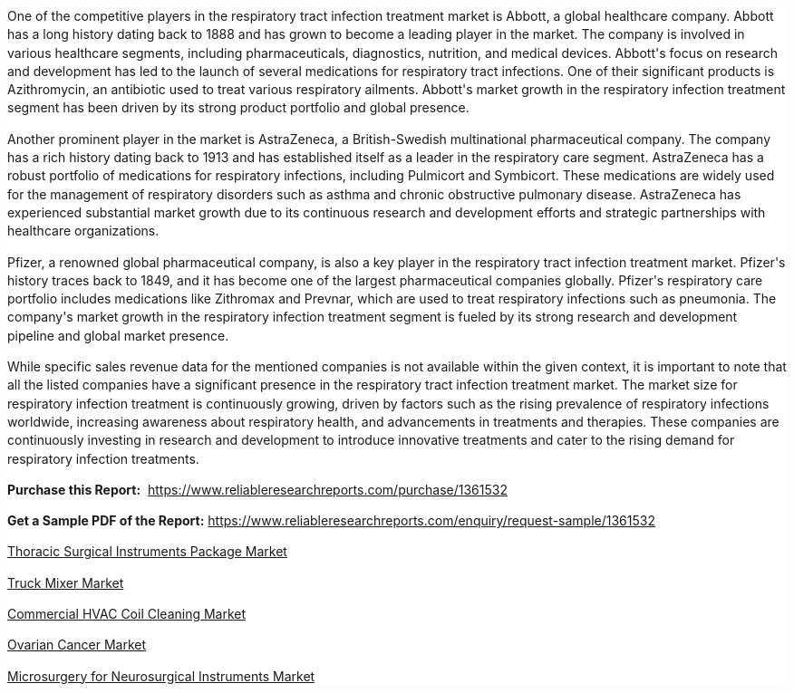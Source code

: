 <p><p>One of the competitive players in the respiratory tract infection treatment market is Abbott, a global healthcare company. Abbott has a long history dating back to 1888 and has grown to become a leading player in the market. The company is involved in various healthcare segments, including pharmaceuticals, diagnostics, nutrition, and medical devices. Abbott's focus on research and development has led to the launch of several medications for respiratory tract infections. One of their significant products is Azithromycin, an antibiotic used to treat various respiratory ailments. Abbott's market growth in the respiratory infection treatment segment has been driven by its strong product portfolio and global presence.</p><p>Another prominent player in the market is AstraZeneca, a British-Swedish multinational pharmaceutical company. The company has a rich history dating back to 1913 and has established itself as a leader in the respiratory care segment. AstraZeneca has a robust portfolio of medications for respiratory infections, including Pulmicort and Symbicort. These medications are widely used for the management of respiratory disorders such as asthma and chronic obstructive pulmonary disease. AstraZeneca has experienced substantial market growth due to its continuous research and development efforts and strategic partnerships with healthcare organizations.</p><p>Pfizer, a renowned global pharmaceutical company, is also a key player in the respiratory tract infection treatment market. Pfizer's history traces back to 1849, and it has become one of the largest pharmaceutical companies globally. Pfizer's respiratory care portfolio includes medications like Zithromax and Prevnar, which are used to treat respiratory infections such as pneumonia. The company's market growth in the respiratory infection treatment segment is fueled by its strong research and development pipeline and global market presence.</p><p>While specific sales revenue data for the mentioned companies is not available within the given context, it is important to note that all the listed companies have a significant presence in the respiratory tract infection treatment market. The market size for respiratory infection treatment is continuously growing, driven by factors such as the rising prevalence of respiratory infections worldwide, increasing awareness about respiratory health, and advancements in treatments and therapies. These companies are continuously investing in research and development to introduce innovative treatments and cater to the rising demand for respiratory infection treatments.</p></p>
<p><strong>Purchase this Report:</strong>&nbsp;&nbsp;<a href="https://www.reliableresearchreports.com/purchase/1361532">https://www.reliableresearchreports.com/purchase/1361532</a></p>
<p></p>
<p><strong>Get a Sample PDF of the Report:</strong>&nbsp;<a href="https://www.reliableresearchreports.com/enquiry/request-sample/1361532">https://www.reliableresearchreports.com/enquiry/request-sample/1361532</a></p>
<p><p><a href="https://github.com/castoriffic/Market-Research-Report-List-1/blob/main/thoracic-surgical-instruments-package-market.md">Thoracic Surgical Instruments Package Market</a></p><p><a href="https://www.linkedin.com/pulse/truck-mixer-market-research-report-unlocks-analysis-financial-b7qqe/">Truck Mixer Market</a></p><p><a href="https://www.linkedin.com/pulse/commercial-hvac-coil-cleaning-market-size-share-amp-trends-7iz4e/">Commercial HVAC Coil Cleaning Market</a></p><p><a href="https://medium.com/@cite.teach.super/ovarian-cancer-market-size-growth-forecast-2023-2030-6de34cc017c6">Ovarian Cancer Market</a></p><p><a href="https://github.com/mabutironaldo/Market-Research-Report-List-1/blob/main/microsurgery-for-neurosurgical-instruments-market.md">Microsurgery for Neurosurgical Instruments Market</a></p></p>